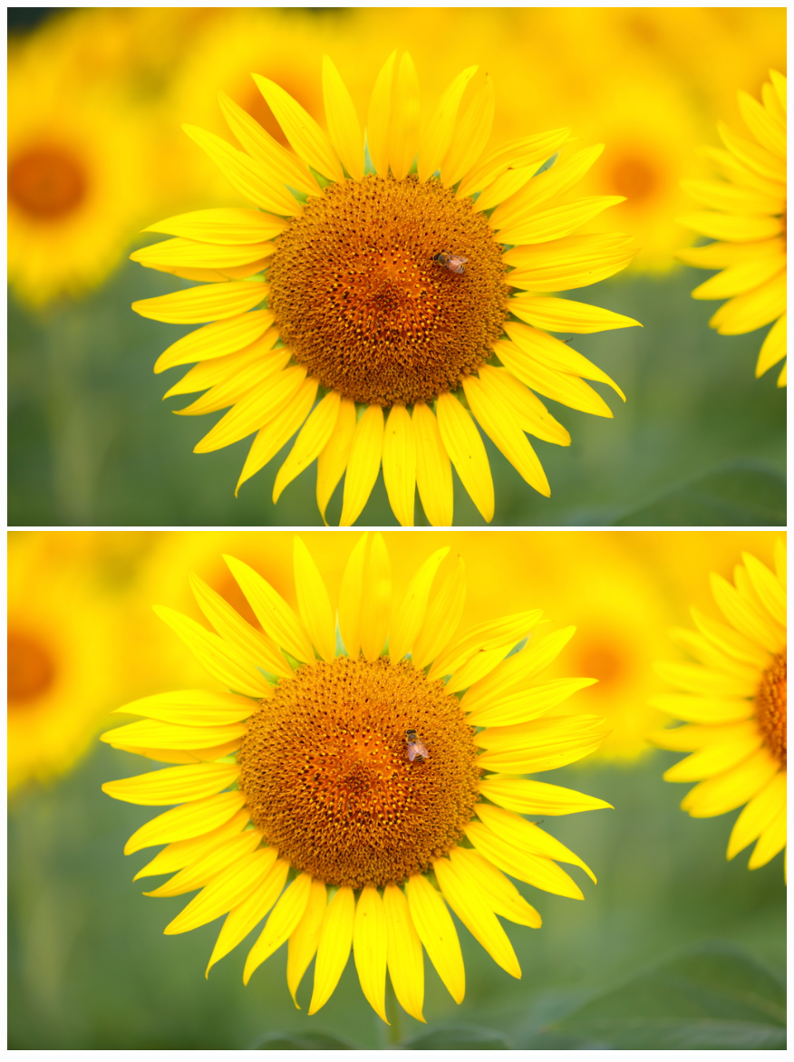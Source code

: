 <a href="20240810_040.JPG" data-lightbox="abc"><img src="20240810_040.JPG" alt="サンプル画像" width="900" /></a>
<a href="20240810_041.JPG" data-lightbox="abc"><img src="20240810_041.JPG" alt="サンプル画像" width="900" /></a>